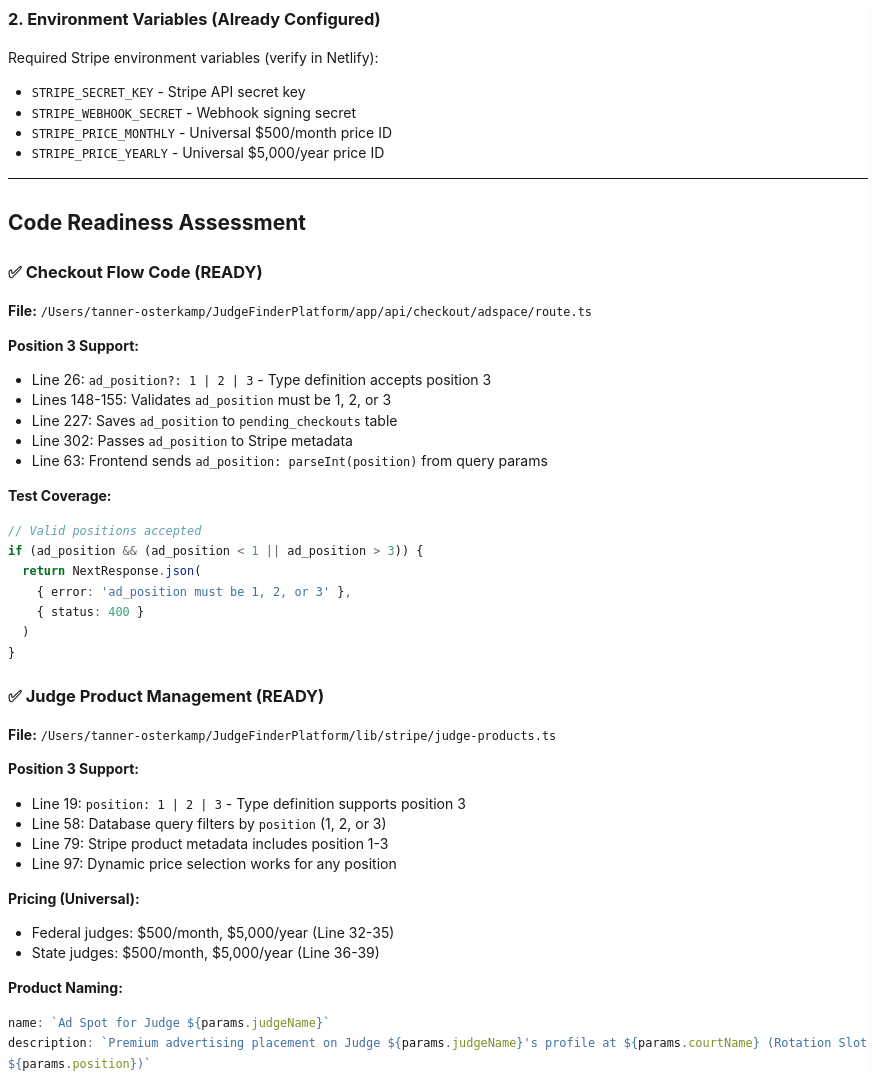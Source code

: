 ### 2. Environment Variables (Already Configured)

Required Stripe environment variables (verify in Netlify):
- `STRIPE_SECRET_KEY` - Stripe API secret key
- `STRIPE_WEBHOOK_SECRET` - Webhook signing secret
- `STRIPE_PRICE_MONTHLY` - Universal $500/month price ID
- `STRIPE_PRICE_YEARLY` - Universal $5,000/year price ID

---

## Code Readiness Assessment

### ✅ Checkout Flow Code (READY)

**File:** `/Users/tanner-osterkamp/JudgeFinderPlatform/app/api/checkout/adspace/route.ts`

**Position 3 Support:**
- Line 26: `ad_position?: 1 | 2 | 3` - Type definition accepts position 3
- Lines 148-155: Validates `ad_position` must be 1, 2, or 3
- Line 227: Saves `ad_position` to `pending_checkouts` table
- Line 302: Passes `ad_position` to Stripe metadata
- Line 63: Frontend sends `ad_position: parseInt(position)` from query params

**Test Coverage:**
```typescript
// Valid positions accepted
if (ad_position && (ad_position < 1 || ad_position > 3)) {
  return NextResponse.json(
    { error: 'ad_position must be 1, 2, or 3' },
    { status: 400 }
  )
}
```

### ✅ Judge Product Management (READY)

**File:** `/Users/tanner-osterkamp/JudgeFinderPlatform/lib/stripe/judge-products.ts`

**Position 3 Support:**
- Line 19: `position: 1 | 2 | 3` - Type definition supports position 3
- Line 58: Database query filters by `position` (1, 2, or 3)
- Line 79: Stripe product metadata includes position 1-3
- Line 97: Dynamic price selection works for any position

**Pricing (Universal):**
- Federal judges: $500/month, $5,000/year (Line 32-35)
- State judges: $500/month, $5,000/year (Line 36-39)

**Product Naming:**
```typescript
name: `Ad Spot for Judge ${params.judgeName}`
description: `Premium advertising placement on Judge ${params.judgeName}'s profile at ${params.courtName} (Rotation Slot ${params.position})`
```
